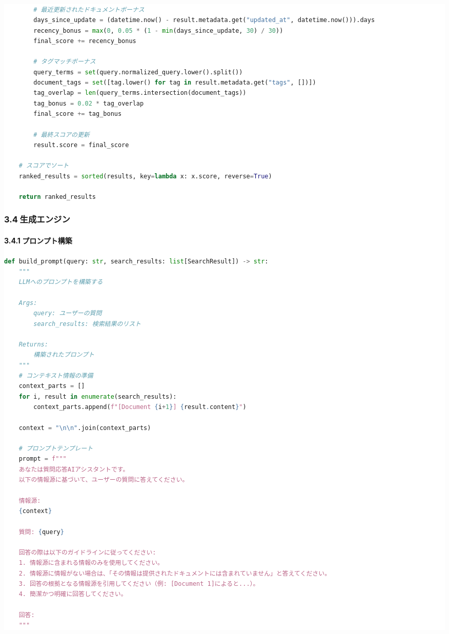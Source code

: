 ```python
        # 最近更新されたドキュメントボーナス
        days_since_update = (datetime.now() - result.metadata.get("updated_at", datetime.now())).days
        recency_bonus = max(0, 0.05 * (1 - min(days_since_update, 30) / 30))
        final_score += recency_bonus
        
        # タグマッチボーナス
        query_terms = set(query.normalized_query.lower().split())
        document_tags = set([tag.lower() for tag in result.metadata.get("tags", [])])
        tag_overlap = len(query_terms.intersection(document_tags))
        tag_bonus = 0.02 * tag_overlap
        final_score += tag_bonus
        
        # 最終スコアの更新
        result.score = final_score
    
    # スコアでソート
    ranked_results = sorted(results, key=lambda x: x.score, reverse=True)
    
    return ranked_results
```

### 3.4 生成エンジン

#### 3.4.1 プロンプト構築

```python
def build_prompt(query: str, search_results: list[SearchResult]) -> str:
    """
    LLMへのプロンプトを構築する
    
    Args:
        query: ユーザーの質問
        search_results: 検索結果のリスト
        
    Returns:
        構築されたプロンプト
    """
    # コンテキスト情報の準備
    context_parts = []
    for i, result in enumerate(search_results):
        context_parts.append(f"[Document {i+1}] {result.content}")
    
    context = "\n\n".join(context_parts)
    
    # プロンプトテンプレート
    prompt = f"""
    あなたは質問応答AIアシスタントです。
    以下の情報源に基づいて、ユーザーの質問に答えてください。
    
    情報源:
    {context}
    
    質問: {query}
    
    回答の際は以下のガイドラインに従ってください:
    1. 情報源に含まれる情報のみを使用してください。
    2. 情報源に情報がない場合は、「その情報は提供されたドキュメントには含まれていません」と答えてください。
    3. 回答の根拠となる情報源を引用してください（例: [Document 1]によると...）。
    4. 簡潔かつ明確に回答してください。
    
    回答:
    """
```